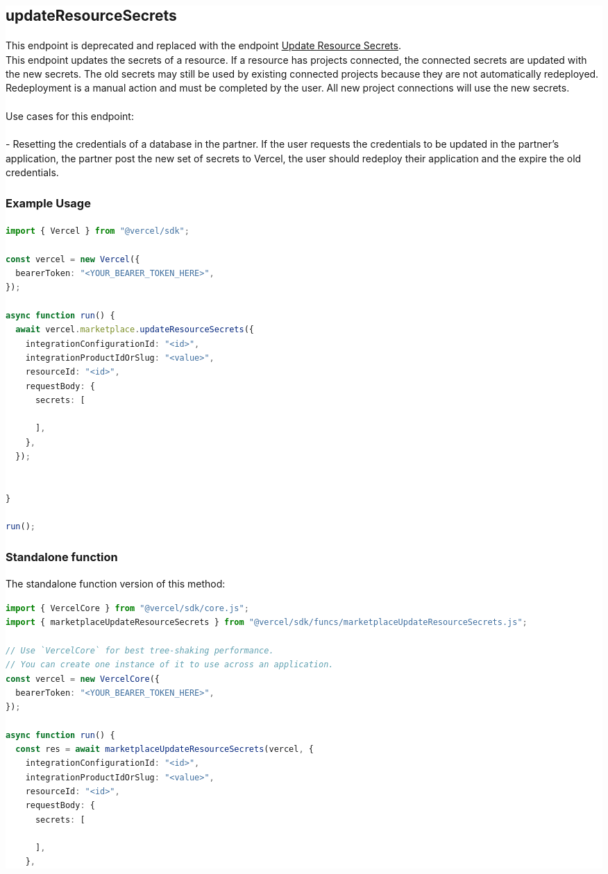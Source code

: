 ## updateResourceSecrets

This endpoint is deprecated and replaced with the endpoint [Update Resource Secrets](#update-resource-secrets). <br/> This endpoint updates the secrets of a resource. If a resource has projects connected, the connected secrets are updated with the new secrets. The old secrets may still be used by existing connected projects because they are not automatically redeployed. Redeployment is a manual action and must be completed by the user. All new project connections will use the new secrets.<br/> <br/> Use cases for this endpoint:<br/> <br/> - Resetting the credentials of a database in the partner. If the user requests the credentials to be updated in the partner’s application, the partner post the new set of secrets to Vercel, the user should redeploy their application and the expire the old credentials.<br/>

### Example Usage

```typescript
import { Vercel } from "@vercel/sdk";

const vercel = new Vercel({
  bearerToken: "<YOUR_BEARER_TOKEN_HERE>",
});

async function run() {
  await vercel.marketplace.updateResourceSecrets({
    integrationConfigurationId: "<id>",
    integrationProductIdOrSlug: "<value>",
    resourceId: "<id>",
    requestBody: {
      secrets: [

      ],
    },
  });


}

run();
```

### Standalone function

The standalone function version of this method:

```typescript
import { VercelCore } from "@vercel/sdk/core.js";
import { marketplaceUpdateResourceSecrets } from "@vercel/sdk/funcs/marketplaceUpdateResourceSecrets.js";

// Use `VercelCore` for best tree-shaking performance.
// You can create one instance of it to use across an application.
const vercel = new VercelCore({
  bearerToken: "<YOUR_BEARER_TOKEN_HERE>",
});

async function run() {
  const res = await marketplaceUpdateResourceSecrets(vercel, {
    integrationConfigurationId: "<id>",
    integrationProductIdOrSlug: "<value>",
    resourceId: "<id>",
    requestBody: {
      secrets: [
  
      ],
    },
```